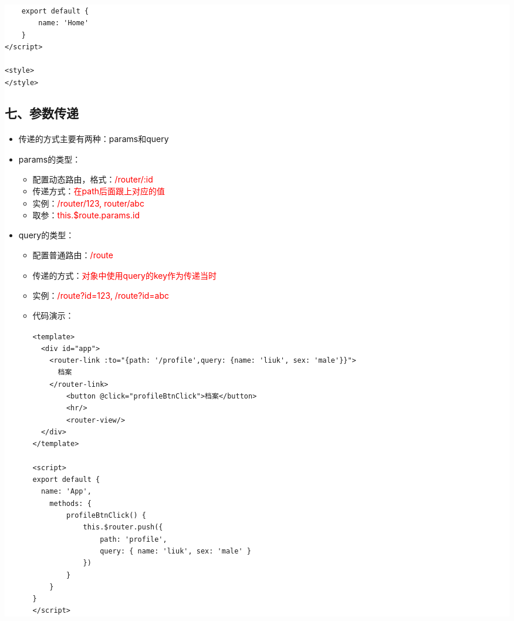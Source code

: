 ```vue
	export default {
		name: 'Home'
	}
</script>

<style>
</style>
```



## 七、参数传递

- 传递的方式主要有两种：params和query
- params的类型：
  - 配置动态路由，格式：<font color="red">/router/:id</font>
  - 传递方式：<font color="red">在path后面跟上对应的值</font>
  - 实例：<font color="red">/router/123, router/abc</font>
  - 取参：<font color="red">this.$route.params.id</font>

- query的类型：

  - 配置普通路由：<font color="red">/route</font>

  - 传递的方式：<font color="red">对象中使用query的key作为传递当时</font>

  - 实例：<font color="red">/route?id=123, /route?id=abc</font>

  - 代码演示：

    ```vue
    <template>
      <div id="app">
        <router-link :to="{path: '/profile',query: {name: 'liuk', sex: 'male'}}">
          档案
      	</router-link>
    		<button @click="profileBtnClick">档案</button>
    		<hr/>
    		<router-view/>
      </div>
    </template>
    
    <script>
    export default {
      name: 'App',
    	methods: {
    		profileBtnClick() {
    			this.$router.push({
    				path: 'profile',
    				query: { name: 'liuk', sex: 'male' }
    			})
    		}
    	}
    }
    </script>
    ```
